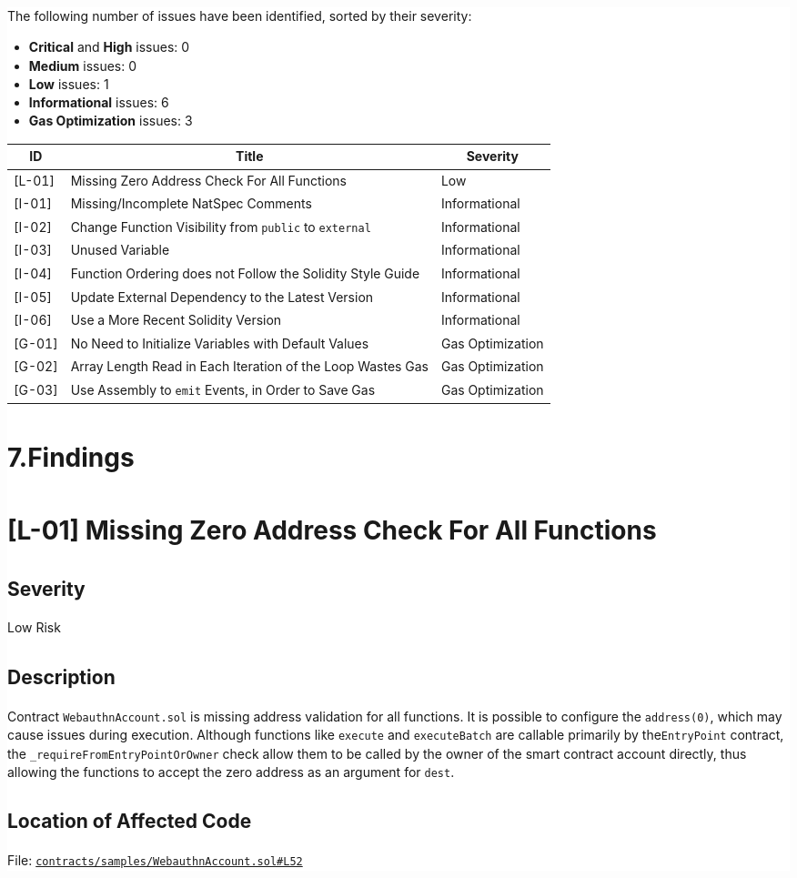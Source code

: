 The following number of issues have been identified, sorted by their severity:

- **Critical** and **High** issues: 0
- **Medium** issues: 0
- **Low** issues: 1
- **Informational** issues: 6
- **Gas Optimization** issues: 3

| **ID** | **Title**                                                  | **Severity**     |
| ------ | ---------------------------------------------------------- | ---------------- |
| [L-01] | Missing Zero Address Check For All Functions               | Low              |
| [I-01] | Missing/Incomplete NatSpec Comments                        | Informational    |
| [I-02] | Change Function Visibility from `public` to `external`     | Informational    |
| [I-03] | Unused Variable                                            | Informational    |
| [I-04] | Function Ordering does not Follow the Solidity Style Guide | Informational    |
| [I-05] | Update External Dependency to the Latest Version           | Informational    |
| [I-06] | Use a More Recent Solidity Version                         | Informational    |
| [G-01] | No Need to Initialize Variables with Default Values        | Gas Optimization |
| [G-02] | Array Length Read in Each Iteration of the Loop Wastes Gas | Gas Optimization |
| [G-03] | Use Assembly to `emit` Events, in Order to Save Gas        | Gas Optimization |

# 7.Findings

# [L-01] Missing Zero Address Check For All Functions

## Severity

Low Risk

## Description

Contract `WebauthnAccount.sol` is missing address validation for all functions.
It is possible to configure the `address(0)`, which may cause issues during execution. Although functions like `execute` and `executeBatch` are callable primarily by the`EntryPoint` contract, the `_requireFromEntryPointOrOwner` check allow them to be called by the owner of the smart contract account directly, thus allowing the functions to accept the zero address as an argument for `dest`.

## Location of Affected Code

File: [`contracts/samples/WebauthnAccount.sol#L52`](https://github.com/madhav-madhusoodanan/account-abstraction-raptures/blob/d5bcc4b550d7a184561aae1c56f7741e90899868/contracts/samples/WebauthnAccount.sol#L52)
